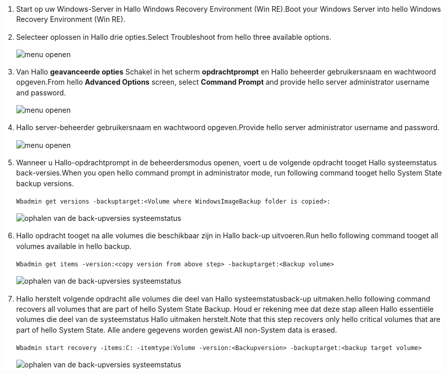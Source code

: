 1. <span data-ttu-id="50c14-212">Start op uw Windows-Server in Hallo Windows Recovery Environment (Win RE).</span><span class="sxs-lookup"><span data-stu-id="50c14-212">Boot your Windows Server into hello Windows Recovery Environment (Win RE).</span></span>

2. <span data-ttu-id="50c14-213">Selecteer oplossen in Hallo drie opties.</span><span class="sxs-lookup"><span data-stu-id="50c14-213">Select Troubleshoot from hello three available options.</span></span>

    ![menu openen](./media/backup-azure-restore-system-state/winre-1.png)

3. <span data-ttu-id="50c14-215">Van Hallo **geavanceerde opties** Schakel in het scherm **opdrachtprompt** en Hallo beheerder gebruikersnaam en wachtwoord opgeven.</span><span class="sxs-lookup"><span data-stu-id="50c14-215">From hello **Advanced Options** screen, select **Command Prompt** and provide hello server administrator username and password.</span></span>

   ![menu openen](./media/backup-azure-restore-system-state/winre-2.png)

4. <span data-ttu-id="50c14-217">Hallo server-beheerder gebruikersnaam en wachtwoord opgeven.</span><span class="sxs-lookup"><span data-stu-id="50c14-217">Provide hello server administrator username and password.</span></span>

    ![menu openen](./media/backup-azure-restore-system-state/winre-3.png)

5. <span data-ttu-id="50c14-219">Wanneer u Hallo-opdrachtprompt in de beheerdersmodus openen, voert u de volgende opdracht tooget Hallo systeemstatus back-versies.</span><span class="sxs-lookup"><span data-stu-id="50c14-219">When you open hello command prompt in administrator mode, run following command tooget hello System State backup versions.</span></span>

    ```
    Wbadmin get versions -backuptarget:<Volume where WindowsImageBackup folder is copied>:
    ```
    ![ophalen van de back-upversies systeemstatus](./media/backup-azure-restore-system-state/winre-4.png)

6. <span data-ttu-id="50c14-221">Hallo opdracht tooget na alle volumes die beschikbaar zijn in Hallo back-up uitvoeren.</span><span class="sxs-lookup"><span data-stu-id="50c14-221">Run hello following command tooget all volumes available in hello backup.</span></span>

    ```
    Wbadmin get items -version:<copy version from above step> -backuptarget:<Backup volume>
    ```

    ![ophalen van de back-upversies systeemstatus](./media/backup-azure-restore-system-state/winre-5.png)

7. <span data-ttu-id="50c14-223">Hallo herstelt volgende opdracht alle volumes die deel van Hallo systeemstatusback-up uitmaken.</span><span class="sxs-lookup"><span data-stu-id="50c14-223">hello following command recovers all volumes that are part of hello System State Backup.</span></span> <span data-ttu-id="50c14-224">Houd er rekening mee dat deze stap alleen Hallo essentiële volumes die deel van de systeemstatus Hallo uitmaken herstelt.</span><span class="sxs-lookup"><span data-stu-id="50c14-224">Note that this step recovers only hello critical volumes that are part of hello System State.</span></span> <span data-ttu-id="50c14-225">Alle andere gegevens worden gewist.</span><span class="sxs-lookup"><span data-stu-id="50c14-225">All non-System data is erased.</span></span>

    ```
    Wbadmin start recovery -items:C: -itemtype:Volume -version:<Backupversion> -backuptarget:<backup target volume>
    ```
     ![ophalen van de back-upversies systeemstatus](./media/backup-azure-restore-system-state/winre-6.png)
